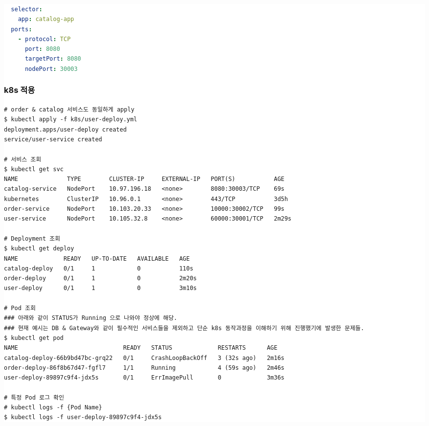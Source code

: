 ```yaml
  selector:
    app: catalog-app
  ports:
    - protocol: TCP
      port: 8080
      targetPort: 8080
      nodePort: 30003
```

### k8s 적용

```shell
# order & catalog 서비스도 동일하게 apply
$ kubectl apply -f k8s/user-deploy.yml
deployment.apps/user-deploy created
service/user-service created

# 서비스 조회
$ kubectl get svc
NAME              TYPE        CLUSTER-IP     EXTERNAL-IP   PORT(S)           AGE
catalog-service   NodePort    10.97.196.18   <none>        8080:30003/TCP    69s
kubernetes        ClusterIP   10.96.0.1      <none>        443/TCP           3d5h
order-service     NodePort    10.103.20.33   <none>        10000:30002/TCP   99s
user-service      NodePort    10.105.32.8    <none>        60000:30001/TCP   2m29s

# Deployment 조회
$ kubectl get deploy
NAME             READY   UP-TO-DATE   AVAILABLE   AGE
catalog-deploy   0/1     1            0           110s
order-deploy     0/1     1            0           2m20s
user-deploy      0/1     1            0           3m10s

# Pod 조회
### 아래와 같이 STATUS가 Running 으로 나와야 정상에 해당.
### 현재 예시는 DB & Gateway와 같이 필수적인 서비스들을 제외하고 단순 k8s 동작과정을 이해하기 위해 진행했기에 발생한 문제들.
$ kubectl get pod
NAME                              READY   STATUS             RESTARTS      AGE
catalog-deploy-66b9bd47bc-grq22   0/1     CrashLoopBackOff   3 (32s ago)   2m16s
order-deploy-86f8b67d47-fgfl7     1/1     Running            4 (59s ago)   2m46s
user-deploy-89897c9f4-jdx5s       0/1     ErrImagePull       0             3m36s

# 특정 Pod 로그 확인
# kubectl logs -f {Pod Name}
$ kubectl logs -f user-deploy-89897c9f4-jdx5s
```



